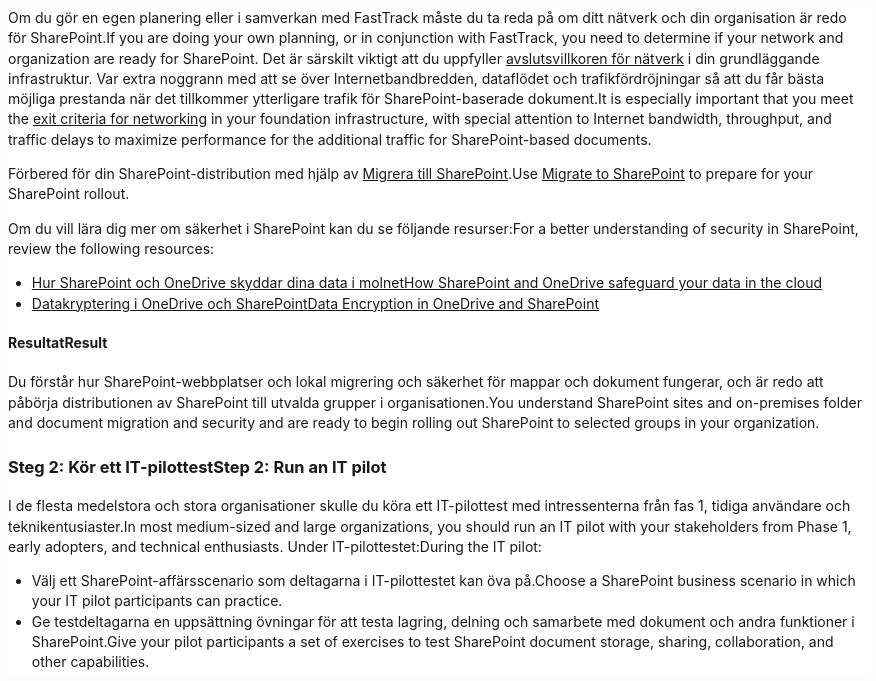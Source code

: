 <span data-ttu-id="f7d4a-149">Om du gör en egen planering eller i samverkan med FastTrack måste du ta reda på om ditt nätverk och din organisation är redo för SharePoint.</span><span class="sxs-lookup"><span data-stu-id="f7d4a-149">If you are doing your own planning, or in conjunction with FastTrack, you need to determine if your network and organization are ready for SharePoint.</span></span> <span data-ttu-id="f7d4a-150">Det är särskilt viktigt att du uppfyller [avslutsvillkoren för nätverk](networking-exit-criteria.md) i din grundläggande infrastruktur. Var extra noggrann med att se över Internetbandbredden, dataflödet och trafikfördröjningar så att du får bästa möjliga prestanda när det tillkommer ytterligare trafik för SharePoint-baserade dokument.</span><span class="sxs-lookup"><span data-stu-id="f7d4a-150">It is especially important that you meet the [exit criteria for networking](networking-exit-criteria.md) in your foundation infrastructure, with special attention to Internet bandwidth, throughput, and traffic delays to maximize performance for the additional traffic for SharePoint-based documents.</span></span>

<span data-ttu-id="f7d4a-151">Förbered för din SharePoint-distribution med hjälp av [Migrera till SharePoint](https://docs.microsoft.com/sharepointmigration/migrate-to-sharepoint-online).</span><span class="sxs-lookup"><span data-stu-id="f7d4a-151">Use [Migrate to SharePoint](https://docs.microsoft.com/sharepointmigration/migrate-to-sharepoint-online) to prepare for your SharePoint rollout.</span></span>

<span data-ttu-id="f7d4a-152">Om du vill lära dig mer om säkerhet i SharePoint kan du se följande resurser:</span><span class="sxs-lookup"><span data-stu-id="f7d4a-152">For a better understanding of security in SharePoint, review the following resources:</span></span>
- [<span data-ttu-id="f7d4a-153">Hur SharePoint och OneDrive skyddar dina data i molnet</span><span class="sxs-lookup"><span data-stu-id="f7d4a-153">How SharePoint and OneDrive safeguard your data in the cloud</span></span>](https://docs.microsoft.com/sharepoint/safeguarding-your-data)
- [<span data-ttu-id="f7d4a-154">Datakryptering i OneDrive och SharePoint</span><span class="sxs-lookup"><span data-stu-id="f7d4a-154">Data Encryption in OneDrive and SharePoint</span></span>](https://docs.microsoft.com/microsoft-365/compliance/data-encryption-in-odb-and-spo)

#### <a name="result"></a><span data-ttu-id="f7d4a-155">Resultat</span><span class="sxs-lookup"><span data-stu-id="f7d4a-155">Result</span></span>

<span data-ttu-id="f7d4a-156">Du förstår hur SharePoint-webbplatser och lokal migrering och säkerhet för mappar och dokument fungerar, och är redo att påbörja distributionen av SharePoint till utvalda grupper i organisationen.</span><span class="sxs-lookup"><span data-stu-id="f7d4a-156">You understand SharePoint sites and on-premises folder and document migration and security and are ready to begin rolling out SharePoint to selected groups in your organization.</span></span>

### <a name="step-2-run-an-it-pilot"></a><span data-ttu-id="f7d4a-157">Steg 2: Kör ett IT-pilottest</span><span class="sxs-lookup"><span data-stu-id="f7d4a-157">Step 2: Run an IT pilot</span></span>

<span data-ttu-id="f7d4a-158">I de flesta medelstora och stora organisationer skulle du köra ett IT-pilottest med intressenterna från fas 1, tidiga användare och teknikentusiaster.</span><span class="sxs-lookup"><span data-stu-id="f7d4a-158">In most medium-sized and large organizations, you should run an IT pilot with your stakeholders from Phase 1, early adopters, and technical enthusiasts.</span></span> <span data-ttu-id="f7d4a-159">Under IT-pilottestet:</span><span class="sxs-lookup"><span data-stu-id="f7d4a-159">During the IT pilot:</span></span>

- <span data-ttu-id="f7d4a-160">Välj ett SharePoint-affärsscenario som deltagarna i IT-pilottestet kan öva på.</span><span class="sxs-lookup"><span data-stu-id="f7d4a-160">Choose a SharePoint business scenario in which your IT pilot participants can practice.</span></span>
- <span data-ttu-id="f7d4a-161">Ge testdeltagarna en uppsättning övningar för att testa lagring, delning och samarbete med dokument och andra funktioner i SharePoint.</span><span class="sxs-lookup"><span data-stu-id="f7d4a-161">Give your pilot participants a set of exercises to test SharePoint document storage, sharing, collaboration, and other capabilities.</span></span>